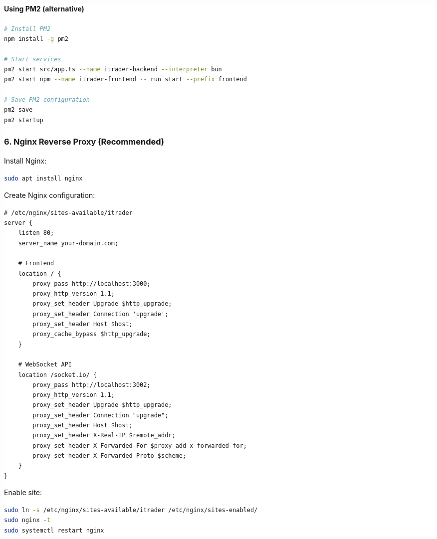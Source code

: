 #### Using PM2 (alternative)
```bash
# Install PM2
npm install -g pm2

# Start services
pm2 start src/app.ts --name itrader-backend --interpreter bun
pm2 start npm --name itrader-frontend -- run start --prefix frontend

# Save PM2 configuration
pm2 save
pm2 startup
```

### 6. Nginx Reverse Proxy (Recommended)

Install Nginx:
```bash
sudo apt install nginx
```

Create Nginx configuration:
```nginx
# /etc/nginx/sites-available/itrader
server {
    listen 80;
    server_name your-domain.com;

    # Frontend
    location / {
        proxy_pass http://localhost:3000;
        proxy_http_version 1.1;
        proxy_set_header Upgrade $http_upgrade;
        proxy_set_header Connection 'upgrade';
        proxy_set_header Host $host;
        proxy_cache_bypass $http_upgrade;
    }

    # WebSocket API
    location /socket.io/ {
        proxy_pass http://localhost:3002;
        proxy_http_version 1.1;
        proxy_set_header Upgrade $http_upgrade;
        proxy_set_header Connection "upgrade";
        proxy_set_header Host $host;
        proxy_set_header X-Real-IP $remote_addr;
        proxy_set_header X-Forwarded-For $proxy_add_x_forwarded_for;
        proxy_set_header X-Forwarded-Proto $scheme;
    }
}
```

Enable site:
```bash
sudo ln -s /etc/nginx/sites-available/itrader /etc/nginx/sites-enabled/
sudo nginx -t
sudo systemctl restart nginx
```
